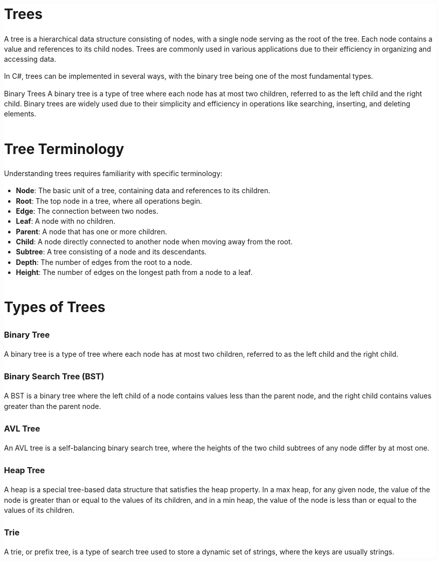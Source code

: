 # Trees

A tree is a hierarchical data structure consisting of nodes, with a single node serving as the root of the tree. Each node contains a value and references to its child nodes. Trees are commonly used in various applications due to their efficiency in organizing and accessing data.

In C#, trees can be implemented in several ways, with the binary tree being one of the most fundamental types.

Binary Trees
A binary tree is a type of tree where each node has at most two children, referred to as the left child and the right child. Binary trees are widely used due to their simplicity and efficiency in operations like searching, inserting, and deleting elements.

# Tree Terminology
Understanding trees requires familiarity with specific terminology:

- **Node**: The basic unit of a tree, containing data and references to its children.
- **Root**: The top node in a tree, where all operations begin.
- **Edge**: The connection between two nodes.
- **Leaf**: A node with no children.
- **Parent**: A node that has one or more children.
- **Child**: A node directly connected to another node when moving away from the root.
- **Subtree**: A tree consisting of a node and its descendants.
- **Depth**: The number of edges from the root to a node.
- **Height**: The number of edges on the longest path from a node to a leaf.

# Types of Trees
### Binary Tree
A binary tree is a type of tree where each node has at most two children, referred to as the left child and the right child.

### Binary Search Tree (BST)
A BST is a binary tree where the left child of a node contains values less than the parent node, and the right child contains values greater than the parent node.

### AVL Tree
An AVL tree is a self-balancing binary search tree, where the heights of the two child subtrees of any node differ by at most one.

### Heap Tree
A heap is a special tree-based data structure that satisfies the heap property. In a max heap, for any given node, the value of the node is greater than or equal to the values of its children, and in a min heap, the value of the node is less than or equal to the values of its children.

### Trie
A trie, or prefix tree, is a type of search tree used to store a dynamic set of strings, where the keys are usually strings.
